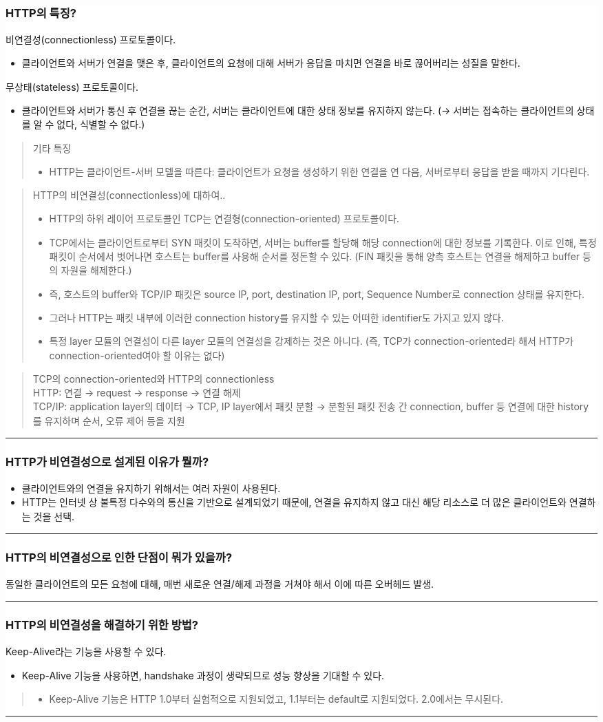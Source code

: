 
### HTTP의 특징?

비연결성(connectionless) 프로토콜이다.

- 클라이언트와 서버가 연결을 맺은 후, 클라이언트의 요청에 대해 서버가 응답을 마치면 연결을 바로 끊어버리는 성질을 말한다.

무상태(stateless) 프로토콜이다.

- 클라이언트와 서버가 통신 후 연결을 끊는 순간, 서버는 클라이언트에 대한 상태 정보를 유지하지 않는다.
  (→ 서버는 접속하는 클라이언트의 상태를 알 수 없다, 식별할 수 없다.)

> 기타 특징
>
> - HTTP는 클라이언트-서버 모델을 따른다: 클라이언트가 요청을 생성하기 위한 연결을 연 다음, 서버로부터 응답을 받을 때까지 기다린다.

> HTTP의 비연결성(connectionless)에 대하여..
>
> - HTTP의 하위 레이어 프로토콜인 TCP는 연결형(connection-oriented) 프로토콜이다.
> - TCP에서는 클라이언트로부터 SYN 패킷이 도착하면, 서버는 buffer를 할당해 해당 connection에 대한 정보를 기록한다. 이로 인해, 특정 패킷이 순서에서 벗어나면 호스트는 buffer를 사용해 순서를 정돈할 수 있다. (FIN 패킷을 통해 양측 호스트는 연결을 해제하고 buffer 등의 자원을 해제한다.)
> - 즉, 호스트의 buffer와 TCP/IP 패킷은 source IP, port, destination IP, port, Sequence Number로 connection 상태를 유지한다.
>
> - 그러나 HTTP는 패킷 내부에 이러한 connection history를 유지할 수 있는 어떠한 identifier도 가지고 있지 않다.
> - 특정 layer 모듈의 연결성이 다른 layer 모듈의 연결성을 강제하는 것은 아니다. (즉, TCP가 connection-oriented라 해서 HTTP가 connection-oriented여야 할 이유는 없다)

> TCP의 connection-oriented와 HTTP의 connectionless  
> HTTP: 연결 → request → response → 연결 해제  
> TCP/IP: application layer의 데이터 → TCP, IP layer에서 패킷 분할 → 분할된 패킷 전송 간 connection, buffer 등 연결에 대한 history를 유지하며 순서, 오류 제어 등을 지원

---

### HTTP가 비연결성으로 설계된 이유가 뭘까?

- 클라이언트와의 연결을 유지하기 위해서는 여러 자원이 사용된다.
- HTTP는 인터넷 상 불특정 다수와의 통신을 기반으로 설계되었기 때문에, 연결을 유지하지 않고 대신 해당 리소스로 더 많은 클라이언트와 연결하는 것을 선택.

---

### HTTP의 비연결성으로 인한 단점이 뭐가 있을까?

동일한 클라이언트의 모든 요청에 대해, 매번 새로운 연결/해제 과정을 거쳐야 해서 이에 따른 오버헤드 발생.

---

### HTTP의 비연결성을 해결하기 위한 방법?

Keep-Alive라는 기능을 사용할 수 있다.

- Keep-Alive 기능을 사용하면, handshake 과정이 생략되므로 성능 향상을 기대할 수 있다.

> - Keep-Alive 기능은 HTTP 1.0부터 실험적으로 지원되었고, 1.1부터는 default로 지원되었다. 2.0에서는 무시된다.

---
